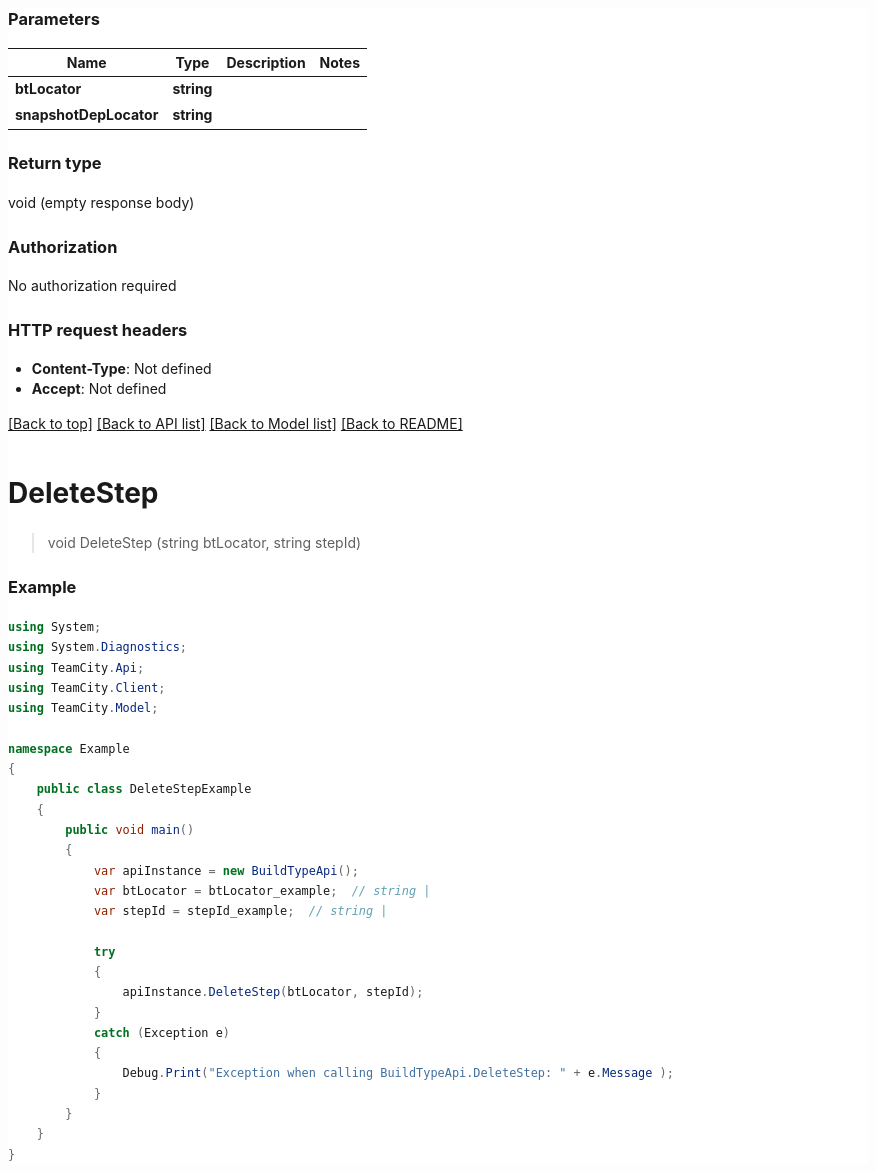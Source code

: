 ### Parameters

Name | Type | Description  | Notes
------------- | ------------- | ------------- | -------------
 **btLocator** | **string**|  | 
 **snapshotDepLocator** | **string**|  | 

### Return type

void (empty response body)

### Authorization

No authorization required

### HTTP request headers

 - **Content-Type**: Not defined
 - **Accept**: Not defined

[[Back to top]](#) [[Back to API list]](../README.md#documentation-for-api-endpoints) [[Back to Model list]](../README.md#documentation-for-models) [[Back to README]](../README.md)

<a name="deletestep"></a>
# **DeleteStep**
> void DeleteStep (string btLocator, string stepId)



### Example
```csharp
using System;
using System.Diagnostics;
using TeamCity.Api;
using TeamCity.Client;
using TeamCity.Model;

namespace Example
{
    public class DeleteStepExample
    {
        public void main()
        {
            var apiInstance = new BuildTypeApi();
            var btLocator = btLocator_example;  // string | 
            var stepId = stepId_example;  // string | 

            try
            {
                apiInstance.DeleteStep(btLocator, stepId);
            }
            catch (Exception e)
            {
                Debug.Print("Exception when calling BuildTypeApi.DeleteStep: " + e.Message );
            }
        }
    }
}
```
